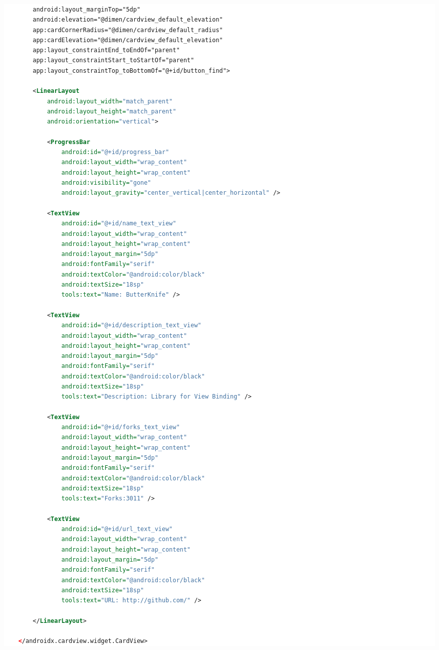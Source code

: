 ```xml
        android:layout_marginTop="5dp"
        android:elevation="@dimen/cardview_default_elevation"
        app:cardCornerRadius="@dimen/cardview_default_radius"
        app:cardElevation="@dimen/cardview_default_elevation"
        app:layout_constraintEnd_toEndOf="parent"
        app:layout_constraintStart_toStartOf="parent"
        app:layout_constraintTop_toBottomOf="@+id/button_find">

        <LinearLayout
            android:layout_width="match_parent"
            android:layout_height="match_parent"
            android:orientation="vertical">

            <ProgressBar
                android:id="@+id/progress_bar"
                android:layout_width="wrap_content"
                android:layout_height="wrap_content"
                android:visibility="gone"
                android:layout_gravity="center_vertical|center_horizontal" />

            <TextView
                android:id="@+id/name_text_view"
                android:layout_width="wrap_content"
                android:layout_height="wrap_content"
                android:layout_margin="5dp"
                android:fontFamily="serif"
                android:textColor="@android:color/black"
                android:textSize="18sp"
                tools:text="Name: ButterKnife" />

            <TextView
                android:id="@+id/description_text_view"
                android:layout_width="wrap_content"
                android:layout_height="wrap_content"
                android:layout_margin="5dp"
                android:fontFamily="serif"
                android:textColor="@android:color/black"
                android:textSize="18sp"
                tools:text="Description: Library for View Binding" />

            <TextView
                android:id="@+id/forks_text_view"
                android:layout_width="wrap_content"
                android:layout_height="wrap_content"
                android:layout_margin="5dp"
                android:fontFamily="serif"
                android:textColor="@android:color/black"
                android:textSize="18sp"
                tools:text="Forks:3011" />

            <TextView
                android:id="@+id/url_text_view"
                android:layout_width="wrap_content"
                android:layout_height="wrap_content"
                android:layout_margin="5dp"
                android:fontFamily="serif"
                android:textColor="@android:color/black"
                android:textSize="18sp"
                tools:text="URL: http://github.com/" />

        </LinearLayout>

    </androidx.cardview.widget.CardView>
```
